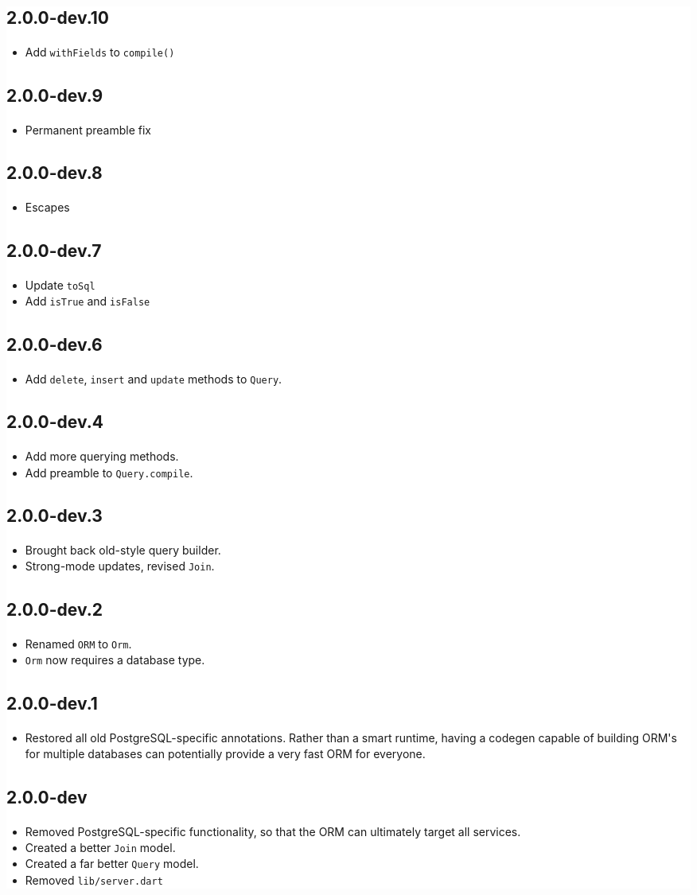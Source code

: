 ## 2.0.0-dev.10

* Add `withFields` to `compile()`

## 2.0.0-dev.9

* Permanent preamble fix

## 2.0.0-dev.8

* Escapes

## 2.0.0-dev.7

* Update `toSql`
* Add `isTrue` and `isFalse`

## 2.0.0-dev.6

* Add `delete`, `insert` and `update` methods to `Query`.

## 2.0.0-dev.4

* Add more querying methods.
* Add preamble to `Query.compile`.

## 2.0.0-dev.3

* Brought back old-style query builder.
* Strong-mode updates, revised `Join`.

## 2.0.0-dev.2

* Renamed `ORM` to `Orm`.
* `Orm` now requires a database type.

## 2.0.0-dev.1

* Restored all old PostgreSQL-specific annotations. Rather than a smart runtime,
having a codegen capable of building ORM's for multiple databases can potentially
provide a very fast ORM for everyone.

## 2.0.0-dev

* Removed PostgreSQL-specific functionality, so that the ORM can ultimately
target all services.
* Created a better `Join` model.
* Created a far better `Query` model.
* Removed `lib/server.dart`
